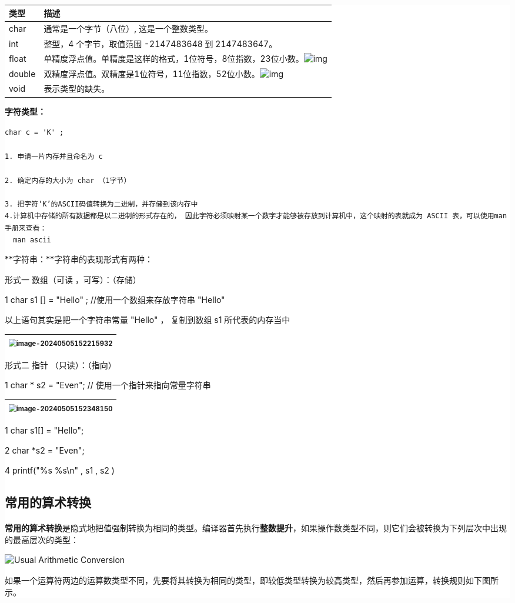 | 类型   | 描述                                                         |
| :----- | :----------------------------------------------------------- |
| char   | 通常是一个字节（八位）, 这是一个整数类型。                   |
| int    | 整型，4 个字节，取值范围 -2147483648 到 2147483647。         |
| float  | 单精度浮点值。单精度是这样的格式，1位符号，8位指数，23位小数。![img](https://www.runoob.com/wp-content/uploads/2014/09/v2-749cc641eb4d5dafd085e8c23f8826aa_hd.png) |
| double | 双精度浮点值。双精度是1位符号，11位指数，52位小数。![img](https://www.runoob.com/wp-content/uploads/2014/09/v2-48240f0e1e0dd33ec89100cbe2d30707_hd.png) |
| void   | 表示类型的缺失。                                             |

**字符类型：**

```
char c = 'K' ;

1. 申请一片内存并且命名为 c

2. 确定内存的大小为 char （1字节）

3. 把字符‘K’的ASCII码值转换为二进制，并存储到该内存中
4.计算机中存储的所有数据都是以二进制的形式存在的， 因此字符必须映射某一个数字才能够被存放到计算机中，这个映射的表就成为 ASCII 表，可以使用man手册来查看：
  man ascii
```

**字符串：**字符串的表现形式有两种：

形式一 数组（可读 ，可写）：（存储）

1 char s1 [] = "Hello" ; //使用一个数组来存放字符串 "Hello"

以上语句其实是把一个字符串常量 "Hello" ， 复制到数组 s1 所代表的内存当中

| <img src="C:\Users\xiaolizhi\AppData\Roaming\Typora\typora-user-images\image-20240505152215932.png" alt="image-20240505152215932" style="zoom:80%;" /> |
| :----------------------------------------------------------: |



形式二 指针 （只读）：（指向）

1 char * s2 = "Even"; // 使用一个指针来指向常量字符串

| <img src="C:\Users\xiaolizhi\AppData\Roaming\Typora\typora-user-images\image-20240505152348150.png" alt="image-20240505152348150" style="zoom:80%;" /> |
| :----------------------------------------------------------: |

1 char s1[] = "Hello";

2 char *s2 = "Even";

4 printf("%s %s\n" , s1 , s2 )

## 常用的算术转换

**常用的算术转换**是隐式地把值强制转换为相同的类型。编译器首先执行**整数提升**，如果操作数类型不同，则它们会被转换为下列层次中出现的最高层次的类型：

![Usual Arithmetic Conversion](https://www.runoob.com/wp-content/uploads/2014/08/usual_arithmetic_conversion.png)

如果一个运算符两边的运算数类型不同，先要将其转换为相同的类型，即较低类型转换为较高类型，然后再参加运算，转换规则如下图所示。
